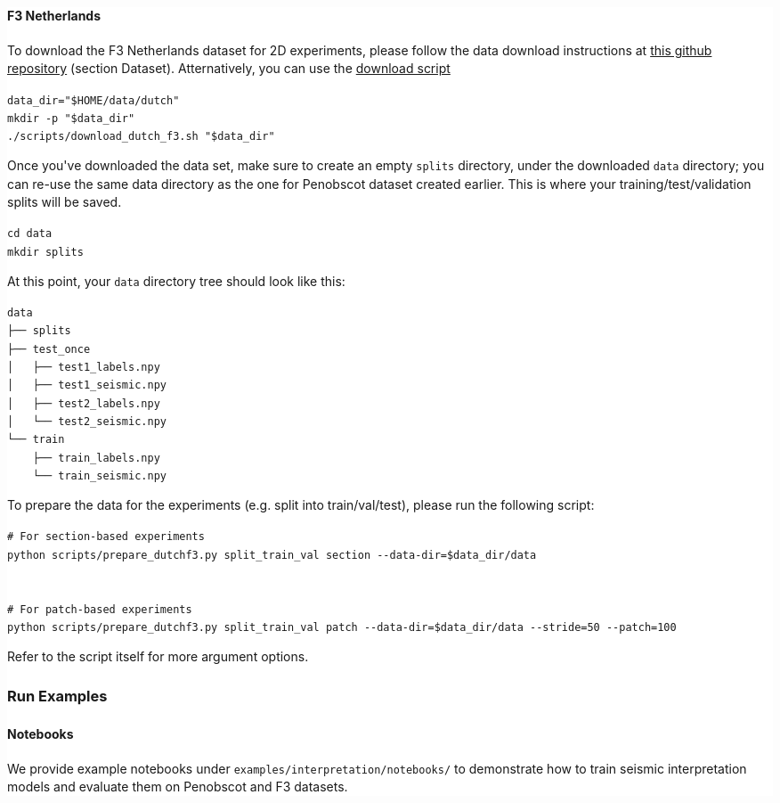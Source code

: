 #### F3 Netherlands
To download the F3 Netherlands dataset for 2D experiments, please follow the data download instructions at
[this github repository](https://github.com/yalaudah/facies_classification_benchmark) (section Dataset). Atternatively, you can use the [download script](scripts/download_dutch_f3.sh)

```
data_dir="$HOME/data/dutch"
mkdir -p "$data_dir"
./scripts/download_dutch_f3.sh "$data_dir"
```

Once you've downloaded the data set, make sure to create an empty `splits` directory, under the downloaded `data` directory; you can re-use the same data directory as the one for Penobscot dataset created earlier. This is where your training/test/validation splits will be saved.

```
cd data
mkdir splits
```

At this point, your `data` directory tree should look like this:

```
data
├── splits
├── test_once
│   ├── test1_labels.npy
│   ├── test1_seismic.npy
│   ├── test2_labels.npy
│   └── test2_seismic.npy
└── train
    ├── train_labels.npy
    └── train_seismic.npy
```

To prepare the data for the experiments (e.g. split into train/val/test), please run the following script:

```
# For section-based experiments
python scripts/prepare_dutchf3.py split_train_val section --data-dir=$data_dir/data


# For patch-based experiments
python scripts/prepare_dutchf3.py split_train_val patch --data-dir=$data_dir/data --stride=50 --patch=100
```

Refer to the script itself for more argument options.

### Run Examples

#### Notebooks
We provide example notebooks under `examples/interpretation/notebooks/` to demonstrate how to train seismic interpretation models and evaluate them on Penobscot and F3 datasets. 
